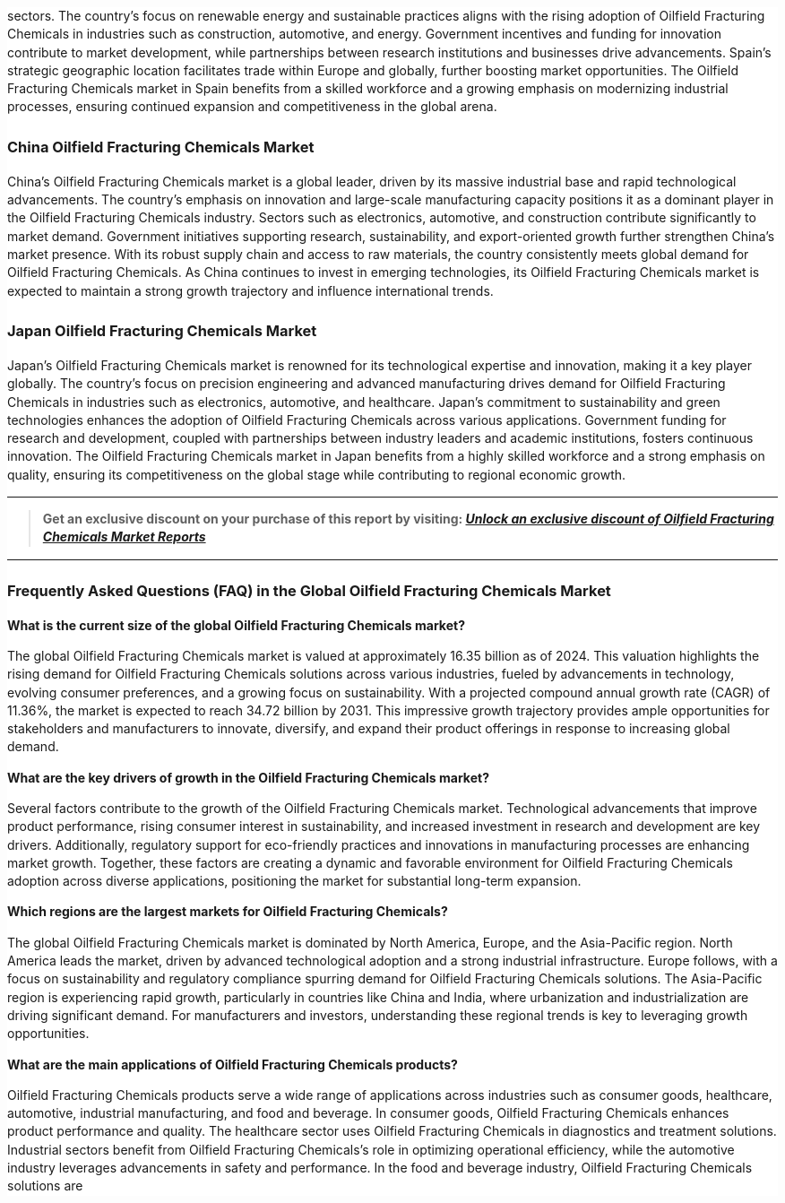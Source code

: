 sectors. The country&rsquo;s focus on renewable energy and sustainable practices aligns with the rising adoption of Oilfield Fracturing Chemicals in industries such as construction, automotive, and energy. Government incentives and funding for innovation contribute to market development, while partnerships between research institutions and businesses drive advancements. Spain&rsquo;s strategic geographic location facilitates trade within Europe and globally, further boosting market opportunities. The Oilfield Fracturing Chemicals market in Spain benefits from a skilled workforce and a growing emphasis on modernizing industrial processes, ensuring continued expansion and competitiveness in the global arena.</p><h3>China Oilfield Fracturing Chemicals Market</h3><p>China&rsquo;s Oilfield Fracturing Chemicals market is a global leader, driven by its massive industrial base and rapid technological advancements. The country&rsquo;s emphasis on innovation and large-scale manufacturing capacity positions it as a dominant player in the Oilfield Fracturing Chemicals industry. Sectors such as electronics, automotive, and construction contribute significantly to market demand. Government initiatives supporting research, sustainability, and export-oriented growth further strengthen China&rsquo;s market presence. With its robust supply chain and access to raw materials, the country consistently meets global demand for Oilfield Fracturing Chemicals. As China continues to invest in emerging technologies, its Oilfield Fracturing Chemicals market is expected to maintain a strong growth trajectory and influence international trends.</p><h3>Japan Oilfield Fracturing Chemicals Market</h3><p>Japan&rsquo;s Oilfield Fracturing Chemicals market is renowned for its technological expertise and innovation, making it a key player globally. The country&rsquo;s focus on precision engineering and advanced manufacturing drives demand for Oilfield Fracturing Chemicals in industries such as electronics, automotive, and healthcare. Japan&rsquo;s commitment to sustainability and green technologies enhances the adoption of Oilfield Fracturing Chemicals across various applications. Government funding for research and development, coupled with partnerships between industry leaders and academic institutions, fosters continuous innovation. The Oilfield Fracturing Chemicals market in Japan benefits from a highly skilled workforce and a strong emphasis on quality, ensuring its competitiveness on the global stage while contributing to regional economic growth.</p><hr /><blockquote><p><strong>Get an exclusive discount on your purchase of this report by visiting: <em><a href="://marketresearchpulse.com/ask-for-discount/47658?utm_source=Github&amp;utm_medium=019">Unlock an exclusive discount of Oilfield Fracturing Chemicals Market Reports</a></em>&nbsp;</strong></p></blockquote><hr /><h3>Frequently Asked Questions (FAQ) in the Global Oilfield Fracturing Chemicals Market</h3><p><strong>What is the current size of the global Oilfield Fracturing Chemicals market?</strong></p><p>The global Oilfield Fracturing Chemicals market is valued at approximately 16.35 billion as of 2024. This valuation highlights the rising demand for Oilfield Fracturing Chemicals solutions across various industries, fueled by advancements in technology, evolving consumer preferences, and a growing focus on sustainability. With a projected compound annual growth rate (CAGR) of 11.36%, the market is expected to reach 34.72 billion by 2031. This impressive growth trajectory provides ample opportunities for stakeholders and manufacturers to innovate, diversify, and expand their product offerings in response to increasing global demand.</p><p><strong>What are the key drivers of growth in the Oilfield Fracturing Chemicals market?</strong></p><p>Several factors contribute to the growth of the Oilfield Fracturing Chemicals market. Technological advancements that improve product performance, rising consumer interest in sustainability, and increased investment in research and development are key drivers. Additionally, regulatory support for eco-friendly practices and innovations in manufacturing processes are enhancing market growth. Together, these factors are creating a dynamic and favorable environment for Oilfield Fracturing Chemicals adoption across diverse applications, positioning the market for substantial long-term expansion.</p><p><strong>Which regions are the largest markets for Oilfield Fracturing Chemicals?</strong></p><p>The global Oilfield Fracturing Chemicals market is dominated by North America, Europe, and the Asia-Pacific region. North America leads the market, driven by advanced technological adoption and a strong industrial infrastructure. Europe follows, with a focus on sustainability and regulatory compliance spurring demand for Oilfield Fracturing Chemicals solutions. The Asia-Pacific region is experiencing rapid growth, particularly in countries like China and India, where urbanization and industrialization are driving significant demand. For manufacturers and investors, understanding these regional trends is key to leveraging growth opportunities.</p><p><strong>What are the main applications of Oilfield Fracturing Chemicals products?</strong></p><p>Oilfield Fracturing Chemicals products serve a wide range of applications across industries such as consumer goods, healthcare, automotive, industrial manufacturing, and food and beverage. In consumer goods, Oilfield Fracturing Chemicals enhances product performance and quality. The healthcare sector uses Oilfield Fracturing Chemicals in diagnostics and treatment solutions. Industrial sectors benefit from Oilfield Fracturing Chemicals&rsquo;s role in optimizing operational efficiency, while the automotive industry leverages advancements in safety and performance. In the food and beverage industry, Oilfield Fracturing Chemicals solutions are